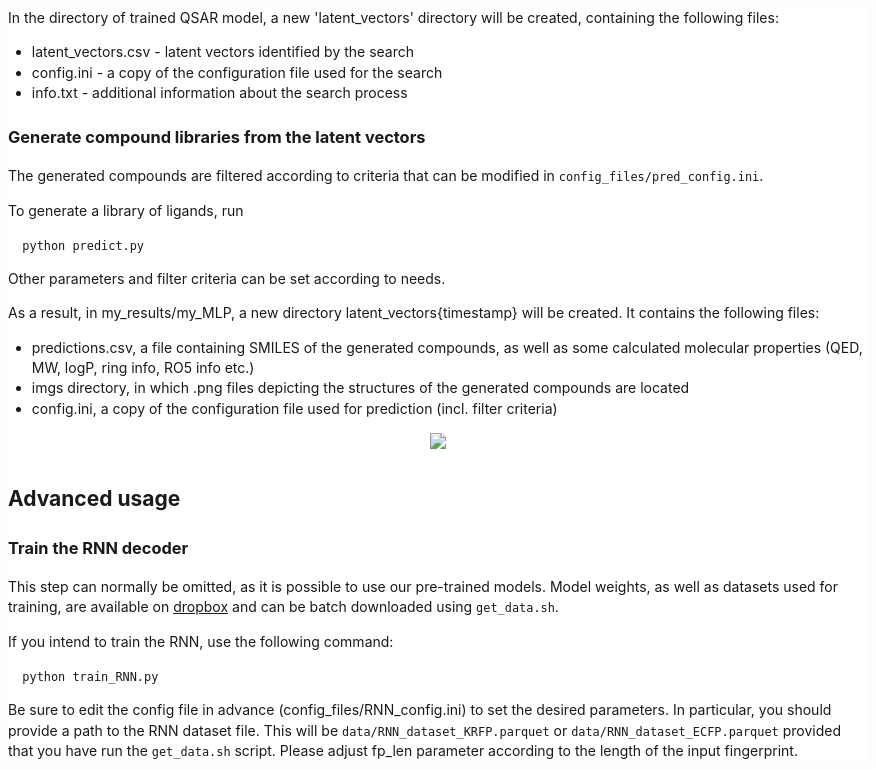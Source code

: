 In the directory of trained QSAR model, a new 'latent_vectors' directory will be created, containing the following 
files:

* latent_vectors.csv - latent vectors identified by the search
* config.ini - a copy of the configuration file used for the search
* info.txt - additional information about the search process

### Generate compound libraries from the latent vectors

The generated compounds are filtered according to criteria that can be modified in `config_files/pred_config.ini`.

To generate a library of ligands, run

      python predict.py

Other parameters and filter criteria can be set according to needs.

As a result, in my_results/my_MLP, a new directory latent_vectors{timestamp} will be created. It contains the
following files:

* predictions.csv, a file containing SMILES of the generated compounds, as well as some calculated molecular properties
  (QED, MW, logP, ring info, RO5 info etc.)
* imgs directory, in which .png files depicting the structures of the generated compounds are located
* config.ini, a copy of the configuration file used for prediction (incl. filter criteria)

<p align="center">
   <img src="https://github.com/hubertrybka/profis/blob/main/figures/scaffold_hopping.png" width="800">
</p>

## Advanced usage

### Train the RNN decoder

This step can normally be omitted, as it is possible to use our pre-trained models. Model weights, as well as datasets
used for training, are available
on [dropbox](https://www.dropbox.com/scl/fo/z0oet8c9lfgl9wy8cey5e/APNI3cI604jPteati6Ng3SE?rlkey=tecj7pei2c31vw4xxtv64ovie&st=eouv45oa&dl=0) and can be
batch downloaded using `get_data.sh`.

If you intend to train the RNN, use the following command:

      python train_RNN.py

Be sure to edit the config file in advance (config_files/RNN_config.ini) to set the desired parameters.
In particular, you should provide a path to the RNN dataset file. This will be `data/RNN_dataset_KRFP.parquet`
or `data/RNN_dataset_ECFP.parquet` provided that you have run the `get_data.sh` script. Please adjust fp_len parameter 
according to the length of the input fingerprint.
